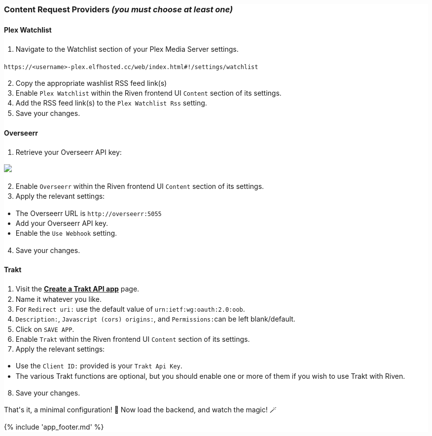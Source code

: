 ### Content Request Providers *(you must choose at least one)*

#### Plex Watchlist

1. Navigate to the Watchlist section of your Plex Media Server settings.
  ```
  https://<username>-plex.elfhosted.cc/web/index.html#!/settings/watchlist
  ```
2. Copy the appropriate washlist RSS feed link(s)
3. Enable `Plex Watchlist` within the Riven frontend UI `Content` section of its settings.
4. Add the RSS feed link(s) to the `Plex Watchlist Rss` setting.
5. Save your changes.

#### Overseerr

1. Retrieve your Overseerr API key:

![](/images/riven-overseerr-1.png)

2. Enable `Overseerr` within the Riven frontend UI `Content` section of its settings.
3. Apply the relevant settings:
  - The Overseerr URL is `http://overseerr:5055`
  - Add your Overseerr API key.
  - Enable the `Use Webhook` setting.
4. Save your changes.
  
#### Trakt

1. Visit the [**Create a Trakt API app**](https://trakt.tv/oauth/applications/new) page.
2. Name it whatever you like.
3. For `Redirect uri:` use the default value of `urn:ietf:wg:oauth:2.0:oob`.
4. `Description:`, `Javascript (cors) origins:`, and `Permissions:`can be left blank/default.
5. Click on `SAVE APP`.
6. Enable `Trakt` within the Riven frontend UI `Content` section of its settings.
7. Apply the relevant settings:
  - Use the `Client ID:` provided is your `Trakt Api Key`.
  - The various Trakt functions are optional, but you should enable one or more of them if you wish to use Trakt with Riven.
8. Save your changes.

That's it, a minimal configuration! :partying_face: Now load the backend, and watch the magic! :magic_wand:

{% include 'app_footer.md' %}
